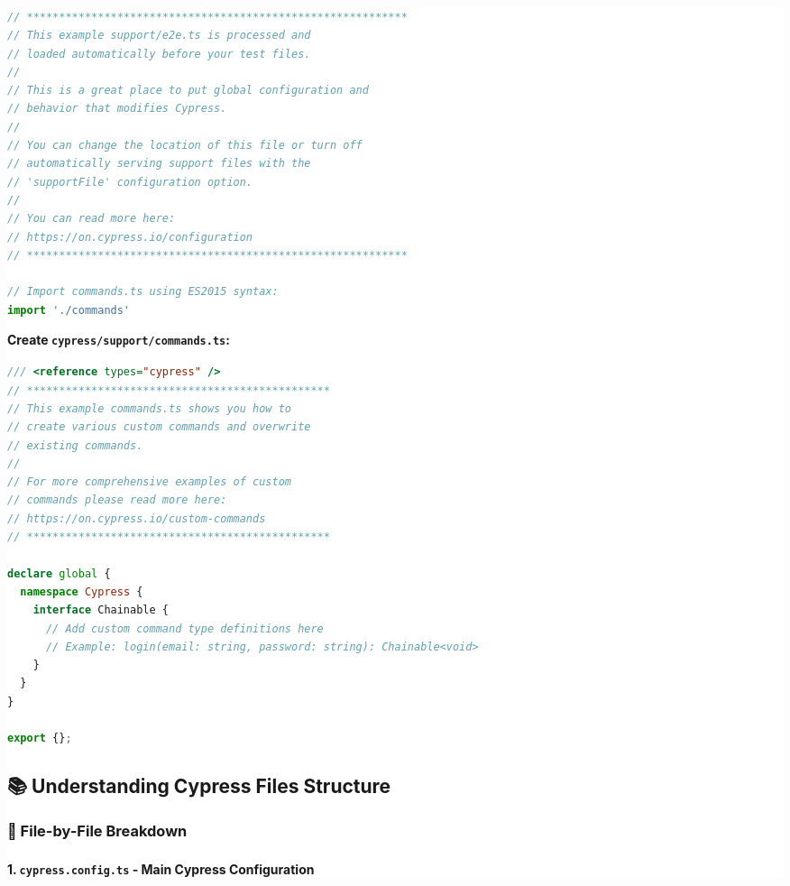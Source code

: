 ```typescript
// ***********************************************************
// This example support/e2e.ts is processed and
// loaded automatically before your test files.
//
// This is a great place to put global configuration and
// behavior that modifies Cypress.
//
// You can change the location of this file or turn off
// automatically serving support files with the
// 'supportFile' configuration option.
//
// You can read more here:
// https://on.cypress.io/configuration
// ***********************************************************

// Import commands.ts using ES2015 syntax:
import './commands'
```

**Create `cypress/support/commands.ts`:**

```typescript
/// <reference types="cypress" />
// ***********************************************
// This example commands.ts shows you how to
// create various custom commands and overwrite
// existing commands.
//
// For more comprehensive examples of custom
// commands please read more here:
// https://on.cypress.io/custom-commands
// ***********************************************

declare global {
  namespace Cypress {
    interface Chainable {
      // Add custom command type definitions here
      // Example: login(email: string, password: string): Chainable<void>
    }
  }
}

export {};
```

## 📚 Understanding Cypress Files Structure

### 🔧 File-by-File Breakdown

#### 1. **`cypress.config.ts`** - Main Cypress Configuration
